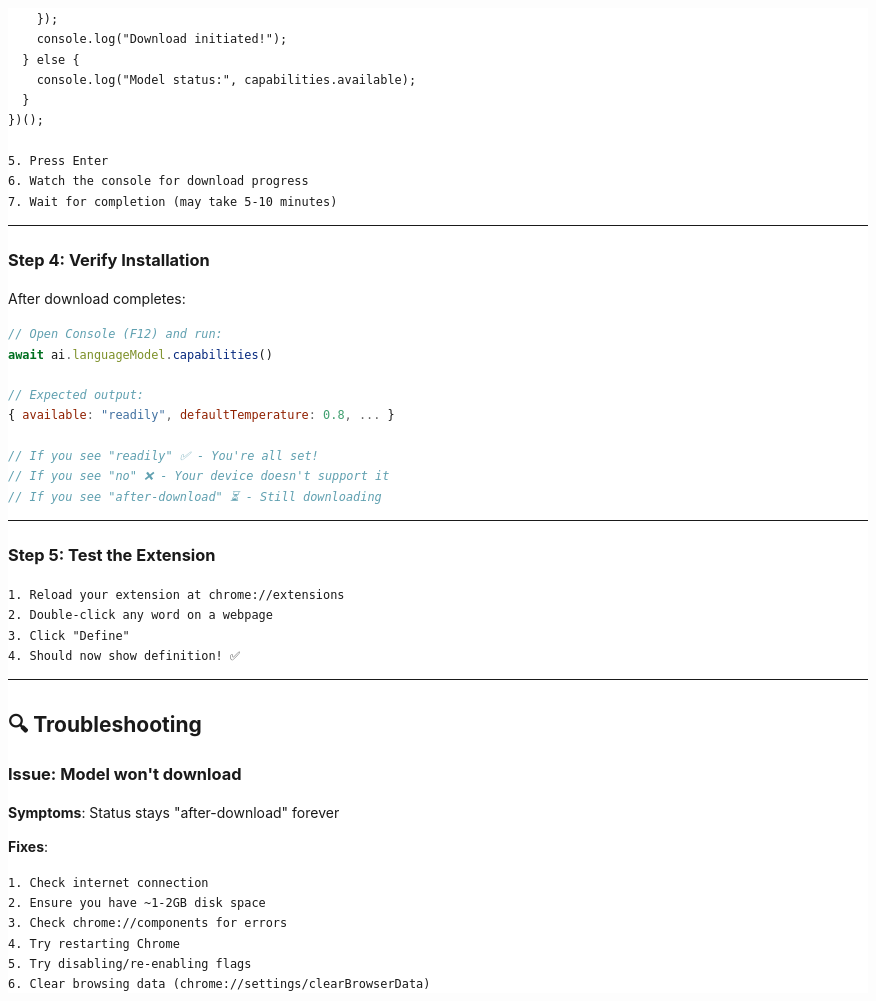 ```
    });
    console.log("Download initiated!");
  } else {
    console.log("Model status:", capabilities.available);
  }
})();

5. Press Enter
6. Watch the console for download progress
7. Wait for completion (may take 5-10 minutes)
```

---

### Step 4: Verify Installation

After download completes:

```javascript
// Open Console (F12) and run:
await ai.languageModel.capabilities()

// Expected output:
{ available: "readily", defaultTemperature: 0.8, ... }

// If you see "readily" ✅ - You're all set!
// If you see "no" ❌ - Your device doesn't support it
// If you see "after-download" ⏳ - Still downloading
```

---

### Step 5: Test the Extension

```
1. Reload your extension at chrome://extensions
2. Double-click any word on a webpage
3. Click "Define"
4. Should now show definition! ✅
```

---

## 🔍 Troubleshooting

### Issue: Model won't download
**Symptoms**: Status stays "after-download" forever

**Fixes**:
```
1. Check internet connection
2. Ensure you have ~1-2GB disk space
3. Check chrome://components for errors
4. Try restarting Chrome
5. Try disabling/re-enabling flags
6. Clear browsing data (chrome://settings/clearBrowserData)
```
